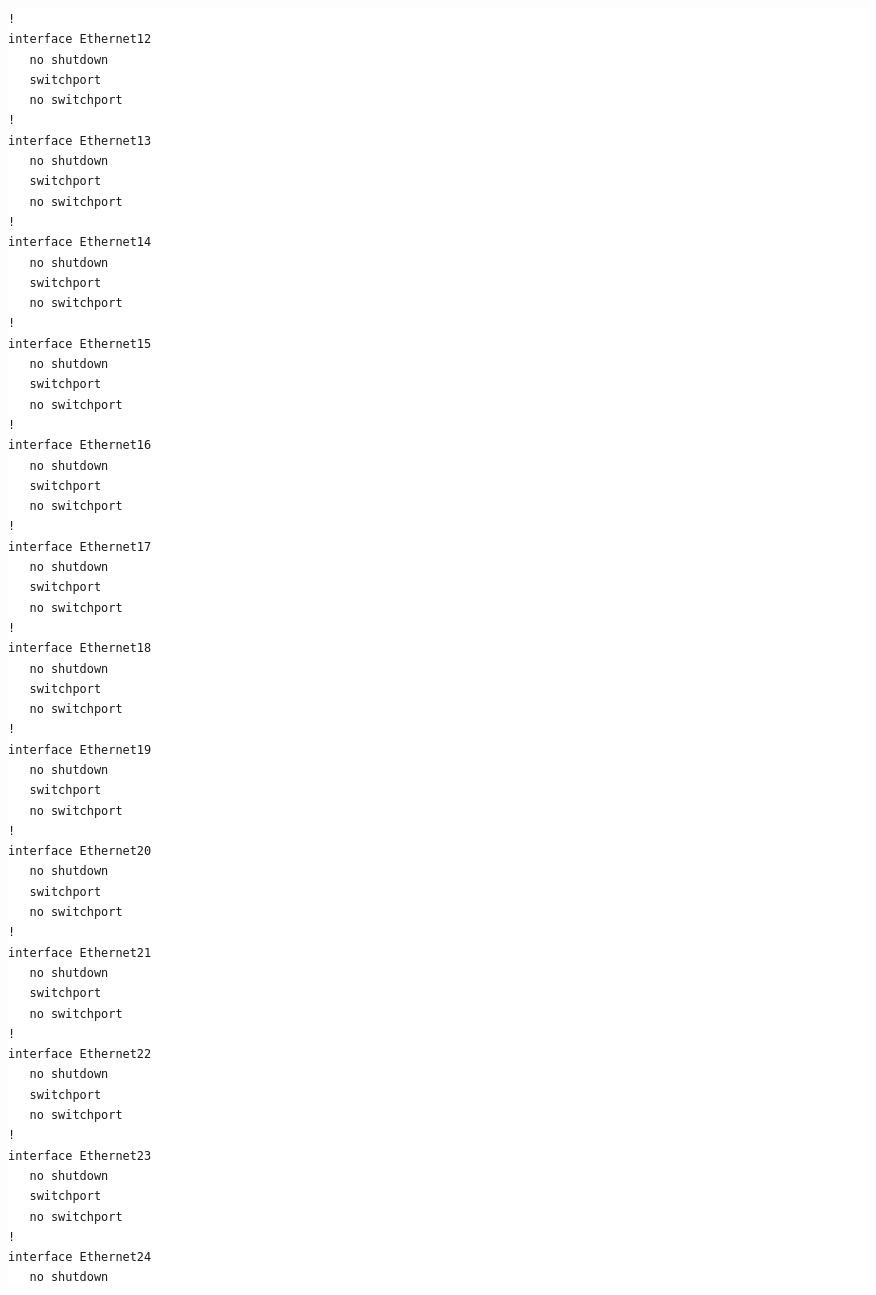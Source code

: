 ```eos
!
interface Ethernet12
   no shutdown
   switchport
   no switchport
!
interface Ethernet13
   no shutdown
   switchport
   no switchport
!
interface Ethernet14
   no shutdown
   switchport
   no switchport
!
interface Ethernet15
   no shutdown
   switchport
   no switchport
!
interface Ethernet16
   no shutdown
   switchport
   no switchport
!
interface Ethernet17
   no shutdown
   switchport
   no switchport
!
interface Ethernet18
   no shutdown
   switchport
   no switchport
!
interface Ethernet19
   no shutdown
   switchport
   no switchport
!
interface Ethernet20
   no shutdown
   switchport
   no switchport
!
interface Ethernet21
   no shutdown
   switchport
   no switchport
!
interface Ethernet22
   no shutdown
   switchport
   no switchport
!
interface Ethernet23
   no shutdown
   switchport
   no switchport
!
interface Ethernet24
   no shutdown
```